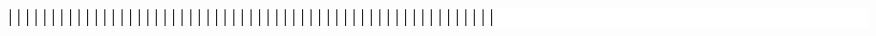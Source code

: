 | [](https://github.com/) | |
| [](https://github.com/) | |
| [](https://github.com/) | |
| [](https://github.com/) | |
| [](https://github.com/) | |
| [](https://github.com/) | |
| [](https://github.com/) | |
| [](https://github.com/) | |
| [](https://github.com/) | |
| [](https://github.com/) | |
| [](https://github.com/) | |
| [](https://github.com/) | |
| [](https://github.com/) | |
| [](https://github.com/) | |
| [](https://github.com/) | |
| [](https://github.com/) | |
| [](https://github.com/) | |
| [](https://github.com/) | |
| [](https://github.com/) | |




